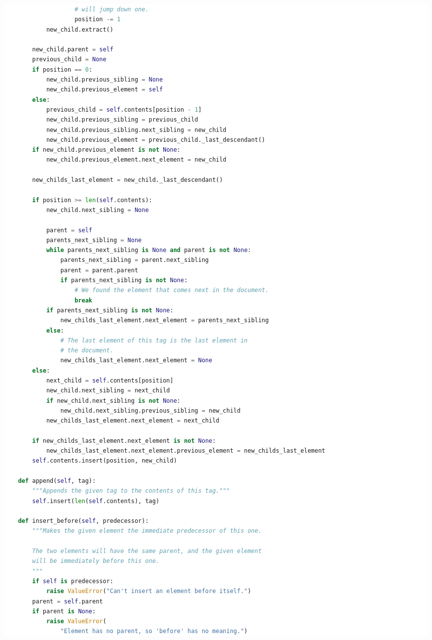 ```python
                    # will jump down one.
                    position -= 1
            new_child.extract()

        new_child.parent = self
        previous_child = None
        if position == 0:
            new_child.previous_sibling = None
            new_child.previous_element = self
        else:
            previous_child = self.contents[position - 1]
            new_child.previous_sibling = previous_child
            new_child.previous_sibling.next_sibling = new_child
            new_child.previous_element = previous_child._last_descendant()
        if new_child.previous_element is not None:
            new_child.previous_element.next_element = new_child

        new_childs_last_element = new_child._last_descendant()

        if position >= len(self.contents):
            new_child.next_sibling = None

            parent = self
            parents_next_sibling = None
            while parents_next_sibling is None and parent is not None:
                parents_next_sibling = parent.next_sibling
                parent = parent.parent
                if parents_next_sibling is not None:
                    # We found the element that comes next in the document.
                    break
            if parents_next_sibling is not None:
                new_childs_last_element.next_element = parents_next_sibling
            else:
                # The last element of this tag is the last element in
                # the document.
                new_childs_last_element.next_element = None
        else:
            next_child = self.contents[position]
            new_child.next_sibling = next_child
            if new_child.next_sibling is not None:
                new_child.next_sibling.previous_sibling = new_child
            new_childs_last_element.next_element = next_child

        if new_childs_last_element.next_element is not None:
            new_childs_last_element.next_element.previous_element = new_childs_last_element
        self.contents.insert(position, new_child)

    def append(self, tag):
        """Appends the given tag to the contents of this tag."""
        self.insert(len(self.contents), tag)

    def insert_before(self, predecessor):
        """Makes the given element the immediate predecessor of this one.

        The two elements will have the same parent, and the given element
        will be immediately before this one.
        """
        if self is predecessor:
            raise ValueError("Can't insert an element before itself.")
        parent = self.parent
        if parent is None:
            raise ValueError(
                "Element has no parent, so 'before' has no meaning.")
```

  [1]: http://www.google.com/
  [yahoo]: http://www.yahoo.com/
  [1]: http://www.google.com/
  [yahoo]: http://www.yahoo.com/
[^somesamplefootnote]: Here is the text of the footnote itself.
[^somesamplefootnote]: Here is the text of the footnote itself.  Footnotes can be a large body of text.  They will appear at the end of the document with a horizontal rule above them.  Footnotes can contain _markdown_ which will be processed properly.